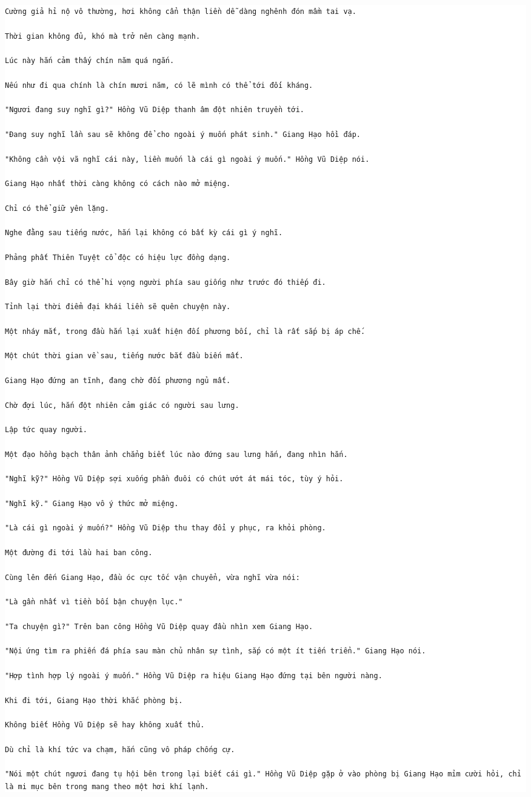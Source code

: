 	Cường giả hỉ nộ vô thường, hơi không cẩn thận liền dễ dàng nghênh đón mầm tai vạ.

	Thời gian không đủ, khó mà trở nên càng mạnh.

	Lúc này hắn cảm thấy chín năm quá ngắn.

	Nếu như đi qua chính là chín mươi năm, có lẽ mình có thể tới đối kháng.

	"Ngươi đang suy nghĩ gì?" Hồng Vũ Diệp thanh âm đột nhiên truyền tới.

	"Đang suy nghĩ lần sau sẽ không để cho ngoài ý muốn phát sinh." Giang Hạo hồi đáp.

	"Không cần vội vã nghĩ cái này, liền muốn là cái gì ngoài ý muốn." Hồng Vũ Diệp nói.

	Giang Hạo nhất thời càng không có cách nào mở miệng.

	Chỉ có thể giữ yên lặng.

	Nghe đằng sau tiếng nước, hắn lại không có bất kỳ cái gì ý nghĩ.

	Phảng phất Thiên Tuyệt cổ độc có hiệu lực đồng dạng.

	Bây giờ hắn chỉ có thể hi vọng người phía sau giống như trước đó thiếp đi.

	Tỉnh lại thời điểm đại khái liền sẽ quên chuyện này.

	Một nháy mắt, trong đầu hắn lại xuất hiện đối phương bối, chỉ là rất sắp bị áp chế.

	Một chút thời gian về sau, tiếng nước bắt đầu biến mất.

	Giang Hạo đứng an tĩnh, đang chờ đối phương ngủ mất.

	Chờ đợi lúc, hắn đột nhiên cảm giác có người sau lưng.

	Lập tức quay người.

	Một đạo hồng bạch thân ảnh chẳng biết lúc nào đứng sau lưng hắn, đang nhìn hắn.

	"Nghĩ kỹ?" Hồng Vũ Diệp sợi xuống phần đuôi có chút ướt át mái tóc, tùy ý hỏi.

	"Nghĩ kỹ." Giang Hạo vô ý thức mở miệng.

	"Là cái gì ngoài ý muốn?" Hồng Vũ Diệp thu thay đổi y phục, ra khỏi phòng.

	Một đường đi tới lầu hai ban công.

	Cùng lên đến Giang Hạo, đầu óc cực tốc vận chuyển, vừa nghĩ vừa nói:

	"Là gần nhất vì tiền bối bận chuyện lục."

	"Ta chuyện gì?" Trên ban công Hồng Vũ Diệp quay đầu nhìn xem Giang Hạo.

	"Nội ứng tìm ra phiến đá phía sau màn chủ nhân sự tình, sắp có một ít tiến triển." Giang Hạo nói.

	"Hợp tình hợp lý ngoài ý muốn." Hồng Vũ Diệp ra hiệu Giang Hạo đứng tại bên người nàng.

	Khi đi tới, Giang Hạo thời khắc phòng bị.

	Không biết Hồng Vũ Diệp sẽ hay không xuất thủ.

	Dù chỉ là khí tức va chạm, hắn cũng vô pháp chống cự.

	"Nói một chút ngươi đang tụ hội bên trong lại biết cái gì." Hồng Vũ Diệp gặp ở vào phòng bị Giang Hạo mỉm cười hỏi, chỉ là mi mục bên trong mang theo một hơi khí lạnh.
